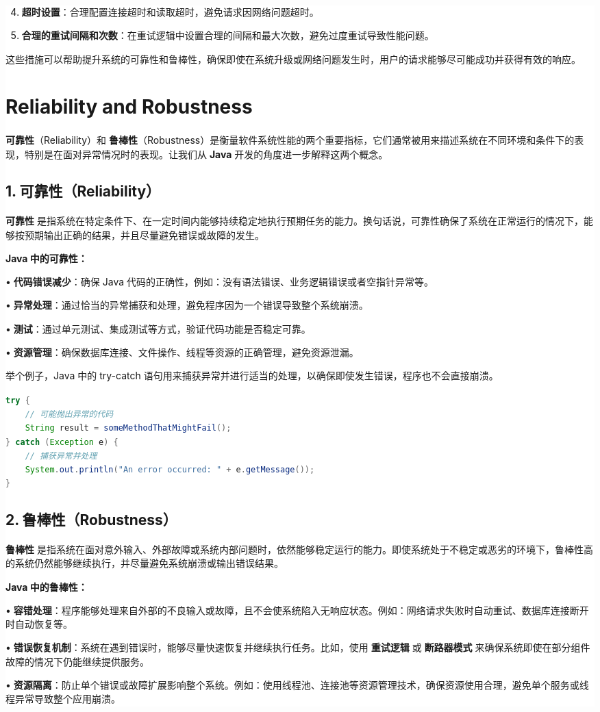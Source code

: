 4. **超时设置**：合理配置连接超时和读取超时，避免请求因网络问题超时。

5. **合理的重试间隔和次数**：在重试逻辑中设置合理的间隔和最大次数，避免过度重试导致性能问题。

  

这些措施可以帮助提升系统的可靠性和鲁棒性，确保即使在系统升级或网络问题发生时，用户的请求能够尽可能成功并获得有效的响应。

# Reliability and Robustness
**可靠性**（Reliability）和 **鲁棒性**（Robustness）是衡量软件系统性能的两个重要指标，它们通常被用来描述系统在不同环境和条件下的表现，特别是在面对异常情况时的表现。让我们从 **Java** 开发的角度进一步解释这两个概念。

  

## 1. 可靠性（Reliability）

  

**可靠性** 是指系统在特定条件下、在一定时间内能够持续稳定地执行预期任务的能力。换句话说，可靠性确保了系统在正常运行的情况下，能够按预期输出正确的结果，并且尽量避免错误或故障的发生。

  

**Java 中的可靠性：**

• **代码错误减少**：确保 Java 代码的正确性，例如：没有语法错误、业务逻辑错误或者空指针异常等。

• **异常处理**：通过恰当的异常捕获和处理，避免程序因为一个错误导致整个系统崩溃。

• **测试**：通过单元测试、集成测试等方式，验证代码功能是否稳定可靠。

• **资源管理**：确保数据库连接、文件操作、线程等资源的正确管理，避免资源泄漏。

  

举个例子，Java 中的 try-catch 语句用来捕获异常并进行适当的处理，以确保即使发生错误，程序也不会直接崩溃。

```java
try {
    // 可能抛出异常的代码
    String result = someMethodThatMightFail();
} catch (Exception e) {
    // 捕获异常并处理
    System.out.println("An error occurred: " + e.getMessage());
}
```

## 2. 鲁棒性（Robustness）

  

**鲁棒性** 是指系统在面对意外输入、外部故障或系统内部问题时，依然能够稳定运行的能力。即使系统处于不稳定或恶劣的环境下，鲁棒性高的系统仍然能够继续执行，并尽量避免系统崩溃或输出错误结果。

  

**Java 中的鲁棒性：**

• **容错处理**：程序能够处理来自外部的不良输入或故障，且不会使系统陷入无响应状态。例如：网络请求失败时自动重试、数据库连接断开时自动恢复等。

• **错误恢复机制**：系统在遇到错误时，能够尽量快速恢复并继续执行任务。比如，使用 **重试逻辑** 或 **断路器模式** 来确保系统即使在部分组件故障的情况下仍能继续提供服务。

• **资源隔离**：防止单个错误或故障扩展影响整个系统。例如：使用线程池、连接池等资源管理技术，确保资源使用合理，避免单个服务或线程异常导致整个应用崩溃。

  